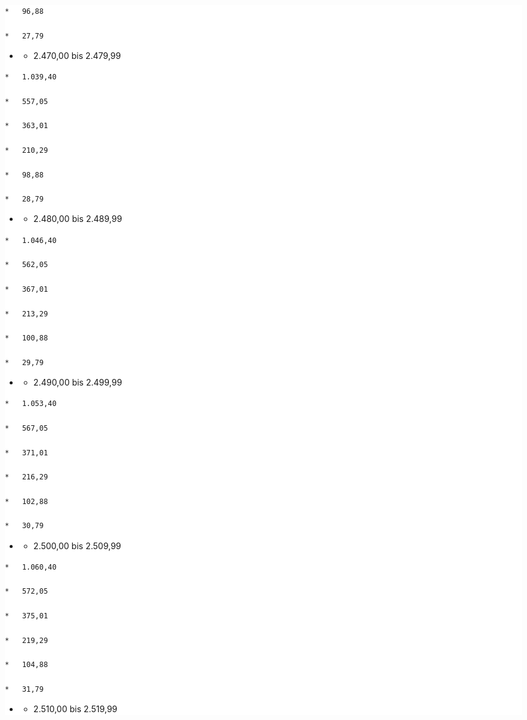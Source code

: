     *   96,88

    *   27,79


*    *   2.470,00 bis 2.479,99

    *   1.039,40

    *   557,05

    *   363,01

    *   210,29

    *   98,88

    *   28,79


*    *   2.480,00 bis 2.489,99

    *   1.046,40

    *   562,05

    *   367,01

    *   213,29

    *   100,88

    *   29,79


*    *   2.490,00 bis 2.499,99

    *   1.053,40

    *   567,05

    *   371,01

    *   216,29

    *   102,88

    *   30,79


*    *   2.500,00 bis 2.509,99

    *   1.060,40

    *   572,05

    *   375,01

    *   219,29

    *   104,88

    *   31,79


*    *   2.510,00 bis 2.519,99
